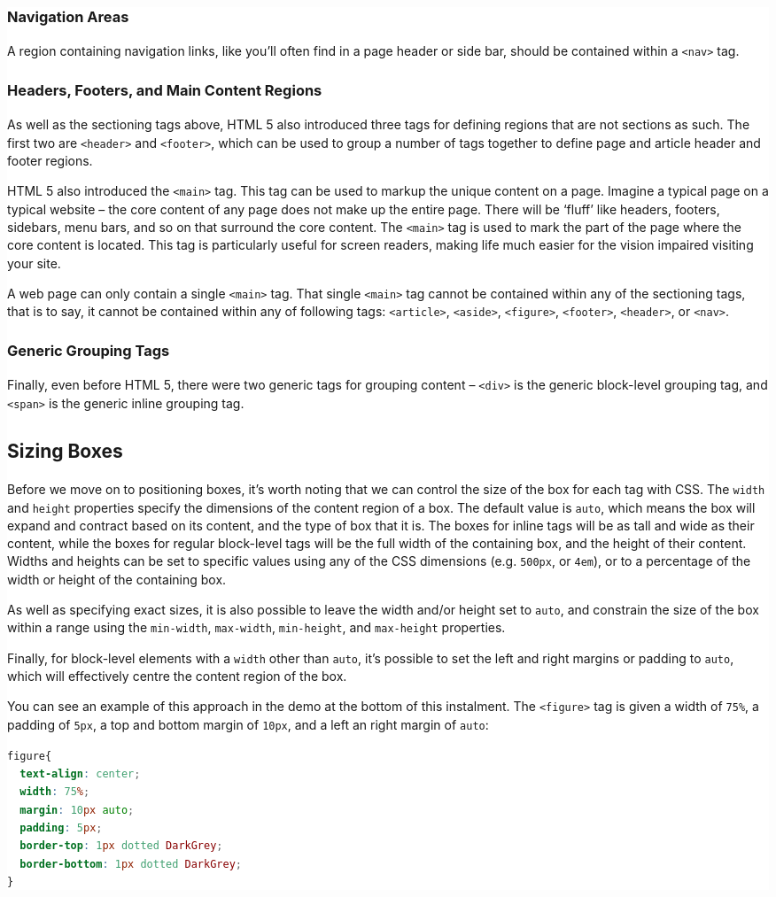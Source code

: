 ### Navigation Areas

A region containing navigation links, like you’ll often find in a page header or side bar, should be contained within a `<nav>` tag.

### Headers, Footers, and Main Content Regions

As well as the sectioning tags above, HTML 5 also introduced three tags for defining regions that are not sections as such. The first two are `<header>` and `<footer>`, which can be used to group a number of tags together to define page and article header and footer regions.

HTML 5 also introduced the `<main>` tag. This tag can be used to markup the unique content on a page. Imagine a typical page on a typical website – the core content of any page does not make up the entire page. There will be ‘fluff’ like headers, footers, sidebars, menu bars, and so on that surround the core content. The `<main>` tag is used to mark the part of the page where the core content is located. This tag is particularly useful for screen readers, making life much easier for the vision impaired visiting your site.

A web page can only contain a single `<main>` tag. That single `<main>` tag cannot be contained within any of the sectioning tags, that is to say, it cannot be contained within any of following tags: `<article>`, `<aside>`, `<figure>`, `<footer>`, `<header>`, or `<nav>`.

### Generic Grouping Tags

Finally, even before HTML 5, there were two generic tags for grouping content – `<div>` is the generic block-level grouping tag, and `<span>` is the generic inline grouping tag.

## Sizing Boxes

Before we move on to positioning boxes, it’s worth noting that we can control the size of the box for each tag with CSS. The `width` and `height` properties specify the dimensions of the content region of a box. The default value is `auto`, which means the box will expand and contract based on its content, and the type of box that it is. The boxes for inline tags will be as tall and wide as their content, while the boxes for regular block-level tags will be the full width of the containing box, and the height of their content. Widths and heights can be set to specific values using any of the CSS dimensions (e.g. `500px`, or `4em`), or to a percentage of the width or height of the containing box.

As well as specifying exact sizes, it is also possible to leave the width and/or height set to `auto`, and constrain the size of the box within a range using the `min-width`, `max-width`, `min-height`, and `max-height` properties.

Finally, for block-level elements with a `width` other than `auto`, it’s possible to set the left and right margins or padding to `auto`, which will effectively centre the content region of the box.

You can see an example of this approach in the demo at the bottom of this instalment. The `<figure>` tag is given a width of `75%`, a padding of `5px`, a top and bottom margin of `10px`, and a left an right margin of `auto`:

```css
figure{
  text-align: center;
  width: 75%;
  margin: 10px auto;
  padding: 5px;
  border-top: 1px dotted DarkGrey;
  border-bottom: 1px dotted DarkGrey;
}
```
